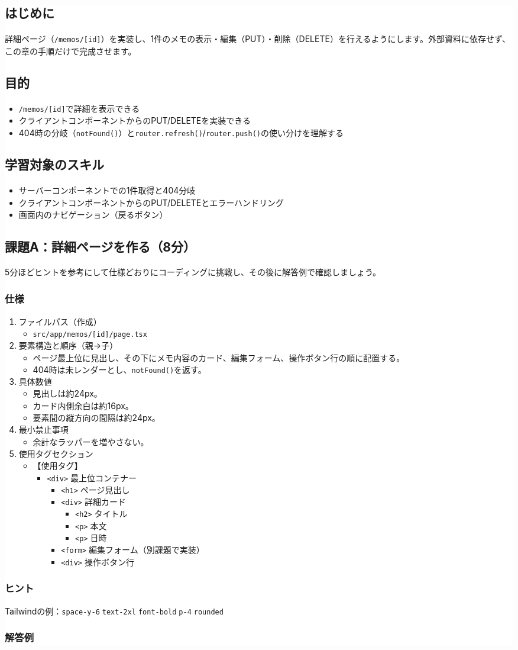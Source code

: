 ## はじめに

詳細ページ（`/memos/[id]`）を実装し、1件のメモの表示・編集（PUT）・削除（DELETE）を行えるようにします。外部資料に依存せず、この章の手順だけで完成させます。

## 目的

- `/memos/[id]`で詳細を表示できる
- クライアントコンポーネントからのPUT/DELETEを実装できる
- 404時の分岐（`notFound()`）と`router.refresh()`/`router.push()`の使い分けを理解する

## 学習対象のスキル

- サーバーコンポーネントでの1件取得と404分岐
- クライアントコンポーネントからのPUT/DELETEとエラーハンドリング
- 画面内のナビゲーション（戻るボタン）

## 課題A：詳細ページを作る（8分）

5分ほどヒントを参考にして仕様どおりにコーディングに挑戦し、その後に解答例で確認しましょう。

### 仕様

1. ファイルパス（作成）
   - `src/app/memos/[id]/page.tsx`
2. 要素構造と順序（親→子）
   - ページ最上位に見出し、その下にメモ内容のカード、編集フォーム、操作ボタン行の順に配置する。
   - 404時は未レンダーとし、`notFound()`を返す。
3. 具体数値
   - 見出しは約24px。
   - カード内側余白は約16px。
   - 要素間の縦方向の間隔は約24px。
4. 最小禁止事項
   - 余計なラッパーを増やさない。
5. 使用タグセクション
   - 【使用タグ】
     - `<div>` 最上位コンテナー
       - `<h1>` ページ見出し
       - `<div>` 詳細カード
         - `<h2>` タイトル
         - `<p>` 本文
         - `<p>` 日時
       - `<form>` 編集フォーム（別課題で実装）
       - `<div>` 操作ボタン行

### ヒント

Tailwindの例：`space-y-6` `text-2xl` `font-bold` `p-4` `rounded`

### 解答例
